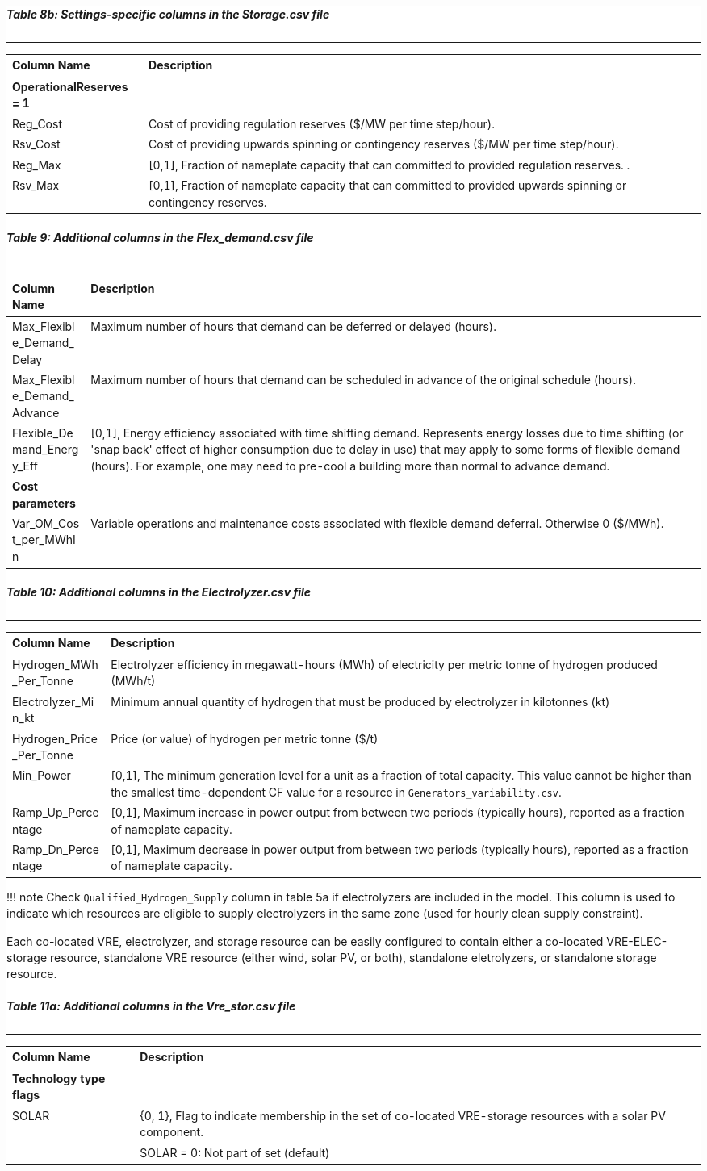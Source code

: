 
##### Table 8b: Settings-specific columns in the Storage.csv file
---
|**Column Name** | **Description**|
| :------------ | :-----------|
|**OperationalReserves = 1** | |
|Reg\_Cost |Cost of providing regulation reserves ($/MW per time step/hour).|
|Rsv\_Cost |Cost of providing upwards spinning or contingency reserves ($/MW per time step/hour).|
|Reg\_Max |[0,1], Fraction of nameplate capacity that can committed to provided regulation reserves. .|
|Rsv\_Max |[0,1], Fraction of nameplate capacity that can committed to provided upwards spinning or contingency reserves.|

##### Table 9: Additional columns in the Flex_demand.csv file
---
|**Column Name** | **Description**|
| :------------ | :-----------|
|Max\_Flexible\_Demand\_Delay  |Maximum number of hours that demand can be deferred or delayed (hours). |
|Max\_Flexible\_Demand\_Advance  |Maximum number of hours that demand can be scheduled in advance of the original schedule (hours). |
|Flexible\_Demand\_Energy\_Eff  |[0,1], Energy efficiency associated with time shifting demand. Represents energy losses due to time shifting (or 'snap back' effect of higher consumption due to delay in use) that may apply to some forms of flexible demand (hours). For example, one may need to pre-cool a building more than normal to advance demand. |
|**Cost parameters**|
|Var\_OM\_Cost\_per\_MWhIn | Variable operations and maintenance costs associated with flexible demand deferral. Otherwise 0 ($/MWh). |

##### Table 10: Additional columns in the Electrolyzer.csv file
---
|**Column Name** | **Description**|
| :------------ | :-----------|
|Hydrogen\_MWh\_Per\_Tonne| Electrolyzer efficiency in megawatt-hours (MWh) of electricity per metric tonne of hydrogen produced (MWh/t)|
|Electrolyzer\_Min\_kt| Minimum annual quantity of hydrogen that must be produced by electrolyzer in kilotonnes (kt)|
|Hydrogen\_Price\_Per\_Tonne| Price (or value) of hydrogen per metric tonne ($/t)|
|Min\_Power |[0,1], The minimum generation level for a unit as a fraction of total capacity. This value cannot be higher than the smallest time-dependent CF value for a resource in `Generators_variability.csv`.|
|Ramp\_Up\_Percentage |[0,1], Maximum increase in power output from between two periods (typically hours), reported as a fraction of nameplate capacity.|
|Ramp\_Dn\_Percentage |[0,1], Maximum decrease in power output from between two periods (typically hours), reported as a fraction of nameplate capacity.|
!!! note
    Check `Qualified_Hydrogen_Supply` column in table 5a if electrolyzers are included in the model. This column is used to indicate which resources are eligible to supply electrolyzers in the same zone (used for hourly clean supply constraint).

Each co-located VRE, electrolyzer, and storage resource can be easily configured to contain either a co-located VRE-ELEC-storage resource, standalone VRE resource (either wind, solar PV, or both), standalone eletrolyzers, or standalone storage resource.
##### Table 11a: Additional columns in the Vre_stor.csv file
---
|**Column Name** | **Description**|
| :------------ | :-----------|
|**Technology type flags**|
|SOLAR | {0, 1}, Flag to indicate membership in the set of co-located VRE-storage resources with a solar PV component.|
||SOLAR = 0: Not part of set (default) |